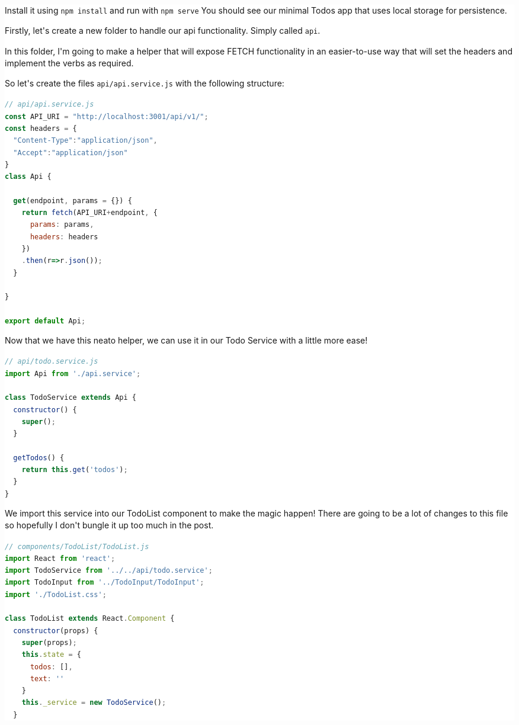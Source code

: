 Install it using `npm install` and run with `npm serve` You should see our minimal Todos app that uses local storage for persistence.

Firstly, let's create a new folder to handle our api functionality. Simply called `api`.

In this folder, I'm going to make a helper that will expose FETCH functionality in an easier-to-use way that will set the headers and implement the verbs as required.

So let's create the files `api/api.service.js` with the following structure:

```javascript
// api/api.service.js
const API_URI = "http://localhost:3001/api/v1/";
const headers = {
  "Content-Type":"application/json",
  "Accept":"application/json"
}
class Api {
  
  get(endpoint, params = {}) {
    return fetch(API_URI+endpoint, {
      params: params,
      headers: headers
    })
    .then(r=>r.json());
  }

}

export default Api;
```

Now that we have this neato helper, we can use it in our Todo Service with a little more ease!

```javascript
// api/todo.service.js
import Api from './api.service';

class TodoService extends Api {
  constructor() {
    super();
  }

  getTodos() {
    return this.get('todos');
  }
}
```

We import this service into our TodoList component to make the magic happen! There are going to be a lot of changes to this file so hopefully I don't bungle it up too much in the post.

```javascript
// components/TodoList/TodoList.js
import React from 'react';
import TodoService from '../../api/todo.service';
import TodoInput from '../TodoInput/TodoInput';
import './TodoList.css';

class TodoList extends React.Component {
  constructor(props) {
    super(props);
    this.state = {
      todos: [],
      text: ''
    }
    this._service = new TodoService();
  }
```